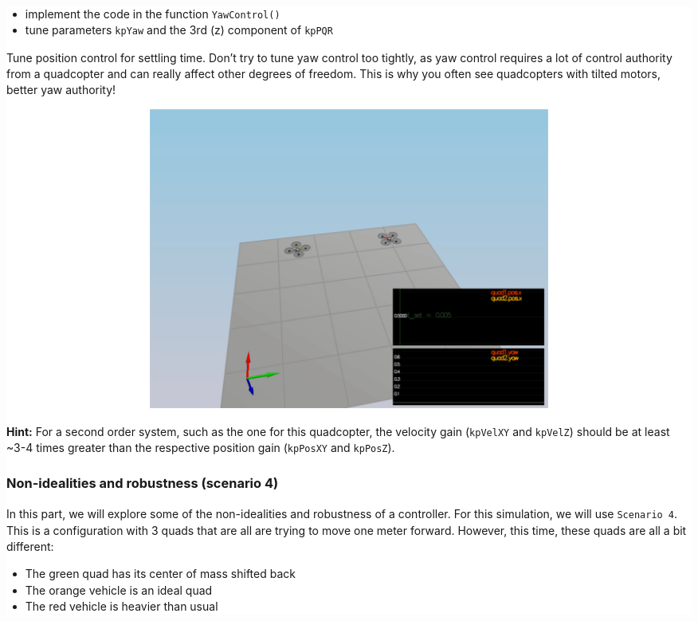  - implement the code in the function `YawControl()`
 - tune parameters `kpYaw` and the 3rd (z) component of `kpPQR`

Tune position control for settling time. Don’t try to tune yaw control too tightly, as yaw control requires a lot of control authority from a quadcopter and can really affect other degrees of freedom.  This is why you often see quadcopters with tilted motors, better yaw authority!

<p align="center">
<img src="animations/scenario3.gif" width="500"/>
</p>

**Hint:**  For a second order system, such as the one for this quadcopter, the velocity gain (`kpVelXY` and `kpVelZ`) should be at least ~3-4 times greater than the respective position gain (`kpPosXY` and `kpPosZ`).

### Non-idealities and robustness (scenario 4) ###

In this part, we will explore some of the non-idealities and robustness of a controller.  For this simulation, we will use `Scenario 4`.  This is a configuration with 3 quads that are all are trying to move one meter forward.  However, this time, these quads are all a bit different:
 - The green quad has its center of mass shifted back
 - The orange vehicle is an ideal quad
 - The red vehicle is heavier than usual
